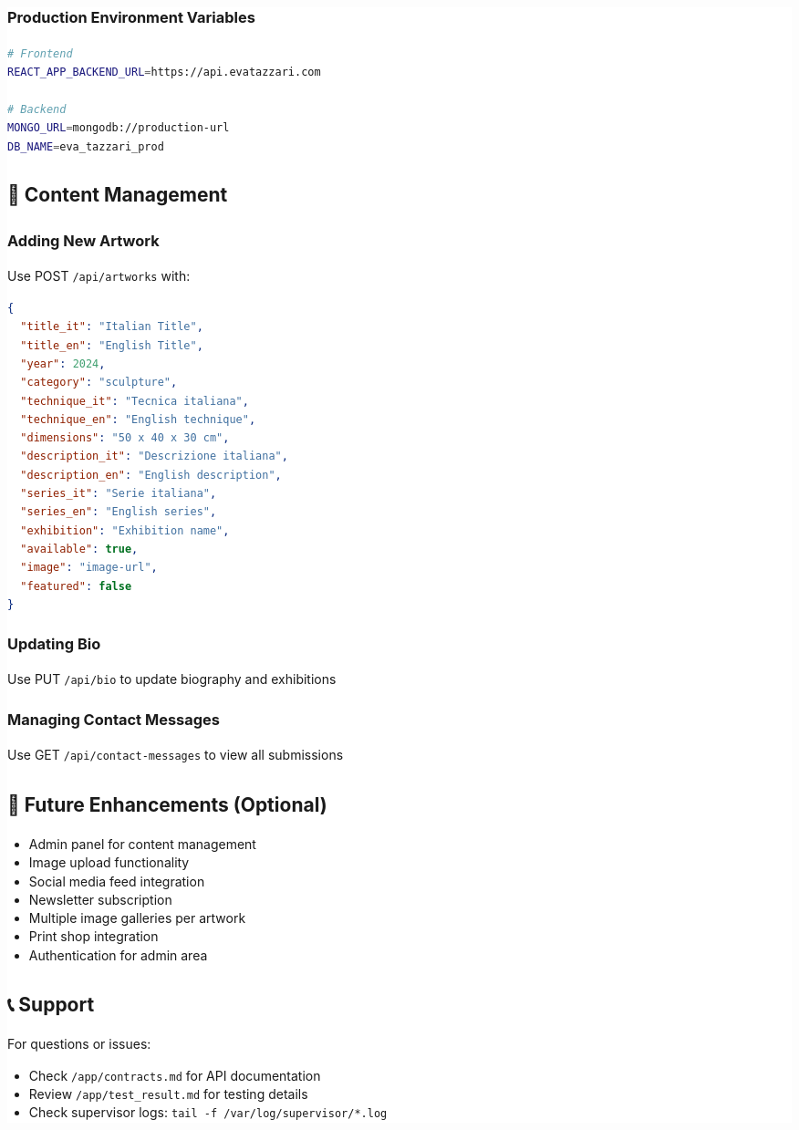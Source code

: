 ### Production Environment Variables
```bash
# Frontend
REACT_APP_BACKEND_URL=https://api.evatazzari.com

# Backend
MONGO_URL=mongodb://production-url
DB_NAME=eva_tazzari_prod
```

## 📝 Content Management

### Adding New Artwork
Use POST `/api/artworks` with:
```json
{
  "title_it": "Italian Title",
  "title_en": "English Title",
  "year": 2024,
  "category": "sculpture",
  "technique_it": "Tecnica italiana",
  "technique_en": "English technique",
  "dimensions": "50 x 40 x 30 cm",
  "description_it": "Descrizione italiana",
  "description_en": "English description",
  "series_it": "Serie italiana",
  "series_en": "English series",
  "exhibition": "Exhibition name",
  "available": true,
  "image": "image-url",
  "featured": false
}
```

### Updating Bio
Use PUT `/api/bio` to update biography and exhibitions

### Managing Contact Messages
Use GET `/api/contact-messages` to view all submissions

## 🎯 Future Enhancements (Optional)
- Admin panel for content management
- Image upload functionality
- Social media feed integration
- Newsletter subscription
- Multiple image galleries per artwork
- Print shop integration
- Authentication for admin area

## 📞 Support
For questions or issues:
- Check `/app/contracts.md` for API documentation
- Review `/app/test_result.md` for testing details
- Check supervisor logs: `tail -f /var/log/supervisor/*.log`
